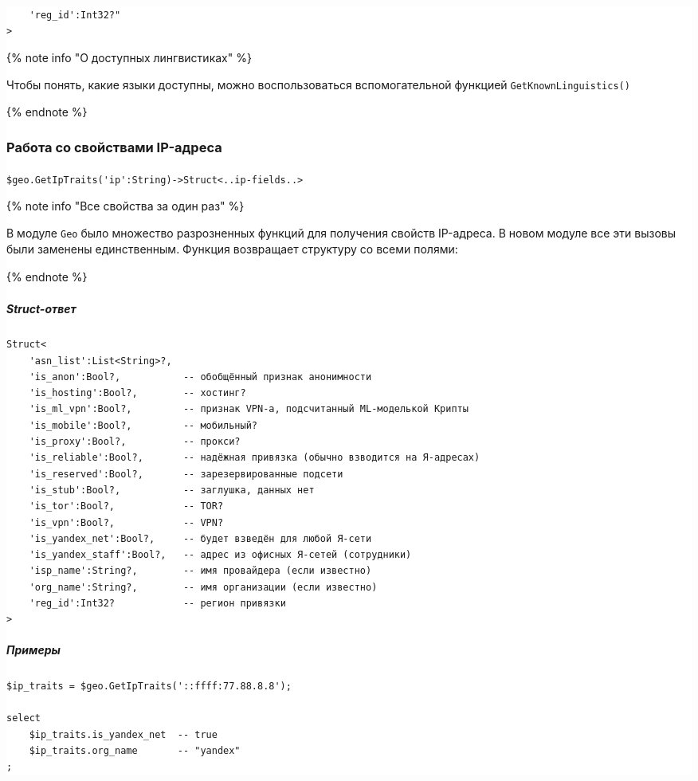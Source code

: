 ``` yql
    'reg_id':Int32?"
>
```

{% note info "О доступных лингвистиках" %}

Чтобы понять, какие языки доступны, можно воспользоваться вспомогательной функцией `GetKnownLinguistics()`

{% endnote %}


### Работа со свойствами IP-адреса

``` yql
$geo.GetIpTraits('ip':String)->Struct<..ip-fields..>
```

{% note info "Все свойства за один раз" %}

В модуле `Geo` было множество разрозненных функций для получения свойств IP-адреса. В новом модуле все эти вызовы были заменены единственным. Функция возвращает структуру со всеми полями:

{% endnote %}

##### Struct-ответ
``` yql
Struct<
    'asn_list':List<String>?,
    'is_anon':Bool?,           -- обобщённый признак анонимности
    'is_hosting':Bool?,        -- хостинг?
    'is_ml_vpn':Bool?,         -- признак VPN-а, подсчитанный ML-моделькой Крипты
    'is_mobile':Bool?,         -- мобильный?
    'is_proxy':Bool?,          -- прокси?
    'is_reliable':Bool?,       -- надёжная привязка (обычно взводится на Я-адресах)
    'is_reserved':Bool?,       -- зарезервированные подсети
    'is_stub':Bool?,           -- заглушка, данных нет
    'is_tor':Bool?,            -- TOR?
    'is_vpn':Bool?,            -- VPN?
    'is_yandex_net':Bool?,     -- будет взведён для любой Я-сети
    'is_yandex_staff':Bool?,   -- адрес из офисных Я-сетей (сотрудники)
    'isp_name':String?,        -- имя провайдера (если известно)
    'org_name':String?,        -- имя организации (если известно)
    'reg_id':Int32?            -- регион привязки
>
```

##### Примеры
``` yql
$ip_traits = $geo.GetIpTraits('::ffff:77.88.8.8');

select
    $ip_traits.is_yandex_net  -- true
    $ip_traits.org_name       -- "yandex"
;
```
